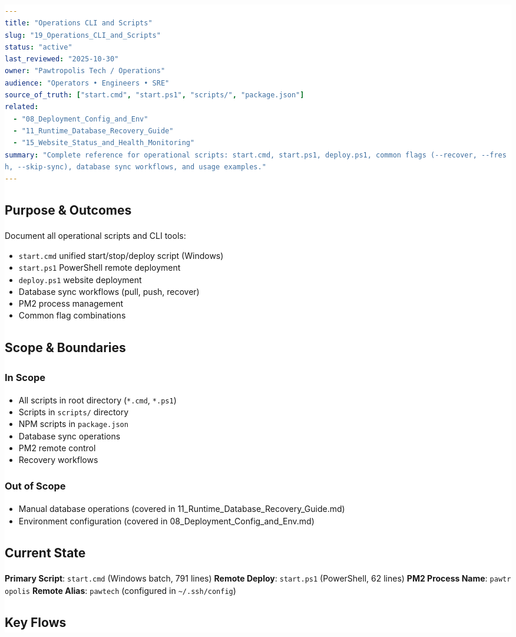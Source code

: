 ```yaml
---
title: "Operations CLI and Scripts"
slug: "19_Operations_CLI_and_Scripts"
status: "active"
last_reviewed: "2025-10-30"
owner: "Pawtropolis Tech / Operations"
audience: "Operators • Engineers • SRE"
source_of_truth: ["start.cmd", "start.ps1", "scripts/", "package.json"]
related:
  - "08_Deployment_Config_and_Env"
  - "11_Runtime_Database_Recovery_Guide"
  - "15_Website_Status_and_Health_Monitoring"
summary: "Complete reference for operational scripts: start.cmd, start.ps1, deploy.ps1, common flags (--recover, --fresh, --skip-sync), database sync workflows, and usage examples."
---
```


## Purpose & Outcomes

Document all operational scripts and CLI tools:
- `start.cmd` unified start/stop/deploy script (Windows)
- `start.ps1` PowerShell remote deployment
- `deploy.ps1` website deployment
- Database sync workflows (pull, push, recover)
- PM2 process management
- Common flag combinations

## Scope & Boundaries

### In Scope
- All scripts in root directory (`*.cmd`, `*.ps1`)
- Scripts in `scripts/` directory
- NPM scripts in `package.json`
- Database sync operations
- PM2 remote control
- Recovery workflows

### Out of Scope
- Manual database operations (covered in 11_Runtime_Database_Recovery_Guide.md)
- Environment configuration (covered in 08_Deployment_Config_and_Env.md)

## Current State

**Primary Script**: `start.cmd` (Windows batch, 791 lines)
**Remote Deploy**: `start.ps1` (PowerShell, 62 lines)
**PM2 Process Name**: `pawtropolis`
**Remote Alias**: `pawtech` (configured in `~/.ssh/config`)

## Key Flows
